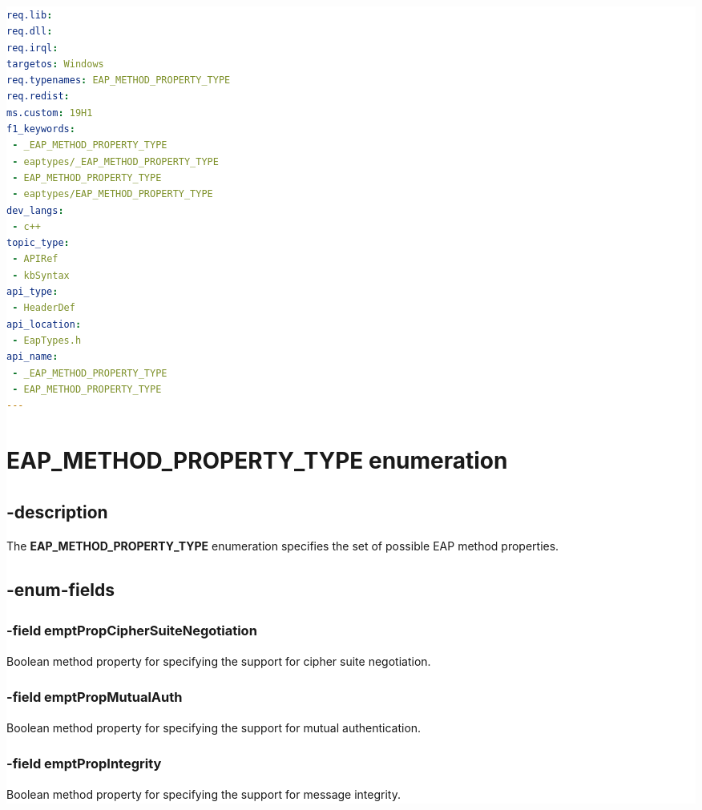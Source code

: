 ```yaml
req.lib: 
req.dll: 
req.irql: 
targetos: Windows
req.typenames: EAP_METHOD_PROPERTY_TYPE
req.redist: 
ms.custom: 19H1
f1_keywords:
 - _EAP_METHOD_PROPERTY_TYPE
 - eaptypes/_EAP_METHOD_PROPERTY_TYPE
 - EAP_METHOD_PROPERTY_TYPE
 - eaptypes/EAP_METHOD_PROPERTY_TYPE
dev_langs:
 - c++
topic_type:
 - APIRef
 - kbSyntax
api_type:
 - HeaderDef
api_location:
 - EapTypes.h
api_name:
 - _EAP_METHOD_PROPERTY_TYPE
 - EAP_METHOD_PROPERTY_TYPE
---
```


# EAP_METHOD_PROPERTY_TYPE enumeration


## -description

The <b>EAP_METHOD_PROPERTY_TYPE</b> enumeration specifies the set of possible EAP method properties.

## -enum-fields

### -field emptPropCipherSuiteNegotiation

Boolean method property for specifying the support for cipher suite negotiation.

### -field emptPropMutualAuth

Boolean method property for specifying the support for mutual authentication.

### -field emptPropIntegrity

Boolean method property for specifying the support for message integrity.
